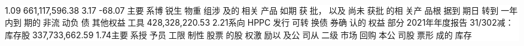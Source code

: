 1.09
661,117,596.38
3.17
-68.07
主要
系博
锐生
物重
组涉
及的
相关
产品
如期
获
批，
以及
尚未
获批
的相
关产
品根
据到
期日
转到
一年
内到
期的
非流
动负
债
其他权益
工具
428,328,220.53
2.21系向
HPPC
发行
可转
换债
券确
认的
权益
部分
2021年年度报告
31/302减：库存股
337,733,662.59
1.74主要
系授
予员
工限
制性
股票
的股
权激
励以
及公
司从
二级
市场
回购
本公
司股
票形
成的
库存